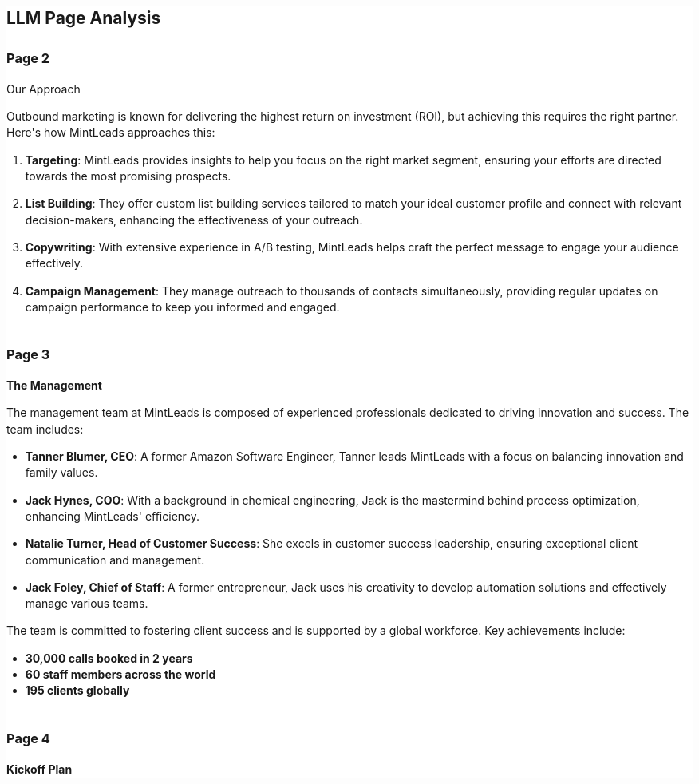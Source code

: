 

## LLM Page Analysis


### Page 2

Our Approach

Outbound marketing is known for delivering the highest return on investment (ROI), but achieving this requires the right partner. Here's how MintLeads approaches this:

1. **Targeting**: MintLeads provides insights to help you focus on the right market segment, ensuring your efforts are directed towards the most promising prospects.

2. **List Building**: They offer custom list building services tailored to match your ideal customer profile and connect with relevant decision-makers, enhancing the effectiveness of your outreach.

3. **Copywriting**: With extensive experience in A/B testing, MintLeads helps craft the perfect message to engage your audience effectively.

4. **Campaign Management**: They manage outreach to thousands of contacts simultaneously, providing regular updates on campaign performance to keep you informed and engaged.

---


### Page 3

**The Management**

The management team at MintLeads is composed of experienced professionals dedicated to driving innovation and success. The team includes:

- **Tanner Blumer, CEO**: A former Amazon Software Engineer, Tanner leads MintLeads with a focus on balancing innovation and family values.

- **Jack Hynes, COO**: With a background in chemical engineering, Jack is the mastermind behind process optimization, enhancing MintLeads' efficiency.

- **Natalie Turner, Head of Customer Success**: She excels in customer success leadership, ensuring exceptional client communication and management.

- **Jack Foley, Chief of Staff**: A former entrepreneur, Jack uses his creativity to develop automation solutions and effectively manage various teams.

The team is committed to fostering client success and is supported by a global workforce. Key achievements include:

- **30,000 calls booked in 2 years**
- **60 staff members across the world**
- **195 clients globally**

---


### Page 4

**Kickoff Plan**
